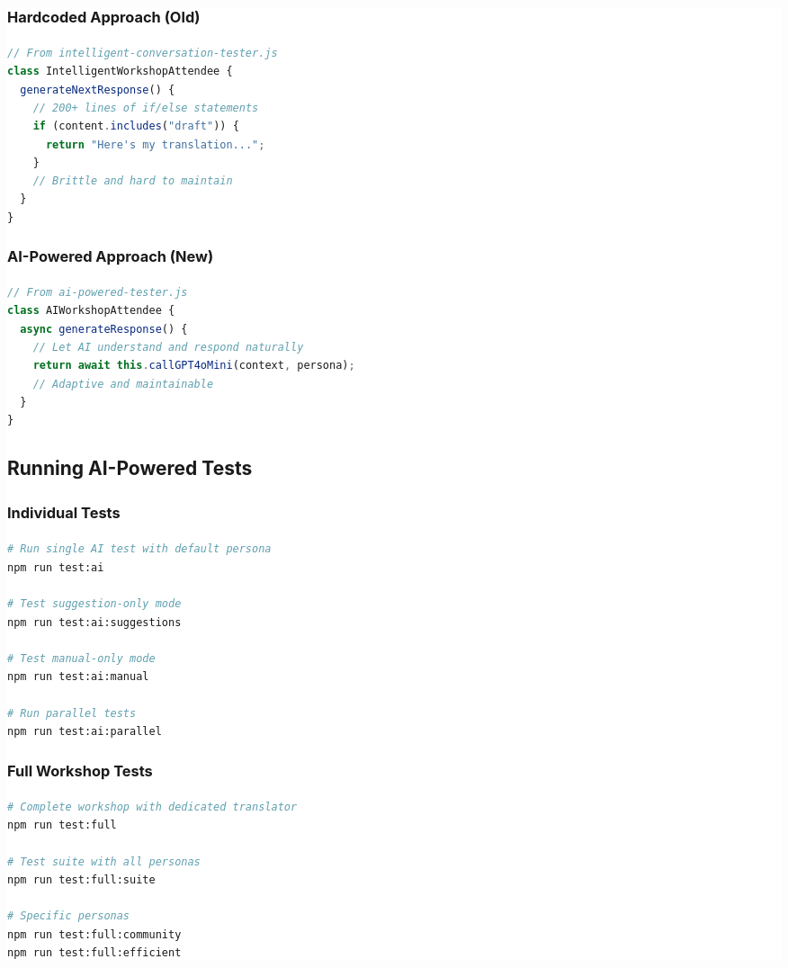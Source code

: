 ### Hardcoded Approach (Old)

```javascript
// From intelligent-conversation-tester.js
class IntelligentWorkshopAttendee {
  generateNextResponse() {
    // 200+ lines of if/else statements
    if (content.includes("draft")) {
      return "Here's my translation...";
    }
    // Brittle and hard to maintain
  }
}
```

### AI-Powered Approach (New)

```javascript
// From ai-powered-tester.js
class AIWorkshopAttendee {
  async generateResponse() {
    // Let AI understand and respond naturally
    return await this.callGPT4oMini(context, persona);
    // Adaptive and maintainable
  }
}
```

## Running AI-Powered Tests

### Individual Tests

```bash
# Run single AI test with default persona
npm run test:ai

# Test suggestion-only mode
npm run test:ai:suggestions

# Test manual-only mode
npm run test:ai:manual

# Run parallel tests
npm run test:ai:parallel
```

### Full Workshop Tests

```bash
# Complete workshop with dedicated translator
npm run test:full

# Test suite with all personas
npm run test:full:suite

# Specific personas
npm run test:full:community
npm run test:full:efficient
```

